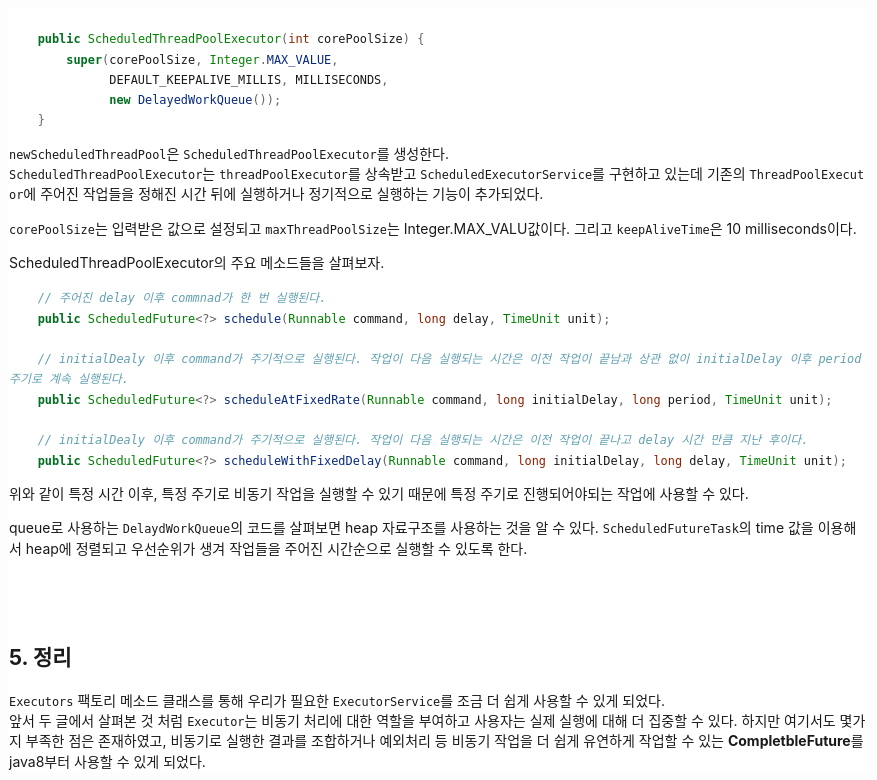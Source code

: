 ``` java
    
    public ScheduledThreadPoolExecutor(int corePoolSize) {
        super(corePoolSize, Integer.MAX_VALUE,
              DEFAULT_KEEPALIVE_MILLIS, MILLISECONDS,
              new DelayedWorkQueue());
    }
```
`newScheduledThreadPool`은 `ScheduledThreadPoolExecutor`를 생성한다.  
`ScheduledThreadPoolExecutor`는 `threadPoolExecutor`를 상속받고 `ScheduledExecutorService`를 구현하고 있는데 기존의 `ThreadPoolExecutor`에 주어진 작업들을 정해진 시간 뒤에 실행하거나 정기적으로 실행하는 기능이 추가되었다.  

`corePoolSize`는 입력받은 값으로 설정되고 `maxThreadPoolSize`는 Integer.MAX_VALU값이다. 그리고 `keepAliveTime`은 10 milliseconds이다.  

ScheduledThreadPoolExecutor의 주요 메소드들을 살펴보자.  

``` java
    // 주어진 delay 이후 commnad가 한 번 실행된다.
    public ScheduledFuture<?> schedule(Runnable command, long delay, TimeUnit unit);
    
    // initialDealy 이후 command가 주기적으로 실행된다. 작업이 다음 실행되는 시간은 이전 작업이 끝남과 상관 없이 initialDelay 이후 period 주기로 계속 실행된다.
    public ScheduledFuture<?> scheduleAtFixedRate(Runnable command, long initialDelay, long period, TimeUnit unit);
    
    // initialDealy 이후 command가 주기적으로 실행된다. 작업이 다음 실행되는 시간은 이전 작업이 끝나고 delay 시간 만큼 지난 후이다.
    public ScheduledFuture<?> scheduleWithFixedDelay(Runnable command, long initialDelay, long delay, TimeUnit unit);

``` 
위와 같이 특정 시간 이후, 특정 주기로 비동기 작업을 실행할 수 있기 때문에 특정 주기로 진행되어야되는 작업에 사용할 수 있다.  

queue로 사용하는 `DelaydWorkQueue`의 코드를 살펴보면 heap 자료구조를 사용하는 것을 알 수 있다. `ScheduledFutureTask`의 time 값을 이용해서 heap에 정렬되고 우선순위가 생겨 작업들을 주어진 시간순으로 실행할 수 있도록 한다.  

<br>
<br>

## 5. 정리
`Executors` 팩토리 메소드 클래스를 통해 우리가 필요한 `ExecutorService`를 조금 더 쉽게 사용할 수 있게 되었다.  
앞서 두 글에서 살펴본 것 처럼 `Executor`는 비동기 처리에 대한 역할을 부여하고 사용자는 실제 실행에 대해 더 집중할 수 있다. 하지만 여기서도 몇가지 부족한 점은 존재하였고, 비동기로 실행한 결과를 조합하거나 예외처리 등 비동기 작업을 더 쉽게 유연하게 작업할 수 있는 **CompletbleFuture**를 java8부터 사용할 수 있게 되었다.
